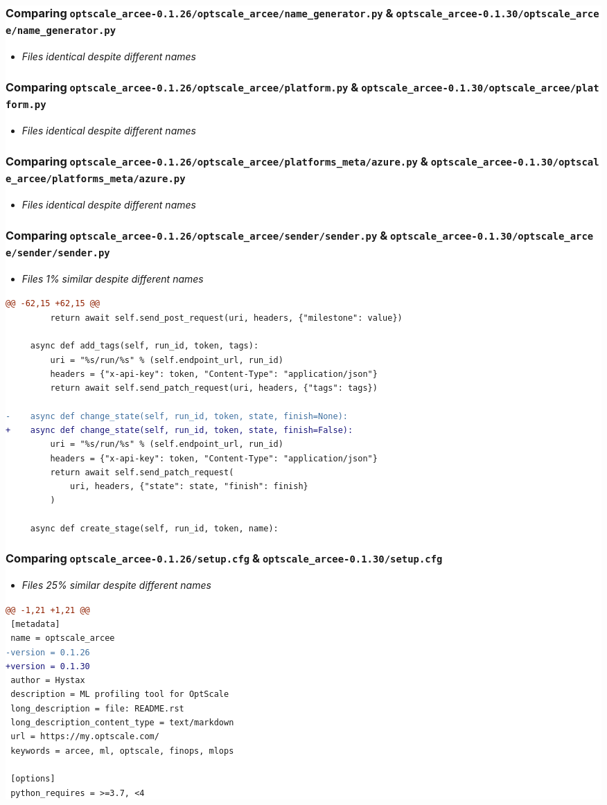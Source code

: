 ```diff
```

### Comparing `optscale_arcee-0.1.26/optscale_arcee/name_generator.py` & `optscale_arcee-0.1.30/optscale_arcee/name_generator.py`

 * *Files identical despite different names*

### Comparing `optscale_arcee-0.1.26/optscale_arcee/platform.py` & `optscale_arcee-0.1.30/optscale_arcee/platform.py`

 * *Files identical despite different names*

### Comparing `optscale_arcee-0.1.26/optscale_arcee/platforms_meta/azure.py` & `optscale_arcee-0.1.30/optscale_arcee/platforms_meta/azure.py`

 * *Files identical despite different names*

### Comparing `optscale_arcee-0.1.26/optscale_arcee/sender/sender.py` & `optscale_arcee-0.1.30/optscale_arcee/sender/sender.py`

 * *Files 1% similar despite different names*

```diff
@@ -62,15 +62,15 @@
         return await self.send_post_request(uri, headers, {"milestone": value})
 
     async def add_tags(self, run_id, token, tags):
         uri = "%s/run/%s" % (self.endpoint_url, run_id)
         headers = {"x-api-key": token, "Content-Type": "application/json"}
         return await self.send_patch_request(uri, headers, {"tags": tags})
 
-    async def change_state(self, run_id, token, state, finish=None):
+    async def change_state(self, run_id, token, state, finish=False):
         uri = "%s/run/%s" % (self.endpoint_url, run_id)
         headers = {"x-api-key": token, "Content-Type": "application/json"}
         return await self.send_patch_request(
             uri, headers, {"state": state, "finish": finish}
         )
 
     async def create_stage(self, run_id, token, name):
```

### Comparing `optscale_arcee-0.1.26/setup.cfg` & `optscale_arcee-0.1.30/setup.cfg`

 * *Files 25% similar despite different names*

```diff
@@ -1,21 +1,21 @@
 [metadata]
 name = optscale_arcee
-version = 0.1.26
+version = 0.1.30
 author = Hystax
 description = ML profiling tool for OptScale
 long_description = file: README.rst
 long_description_content_type = text/markdown
 url = https://my.optscale.com/
 keywords = arcee, ml, optscale, finops, mlops
 
 [options]
 python_requires = >=3.7, <4
```